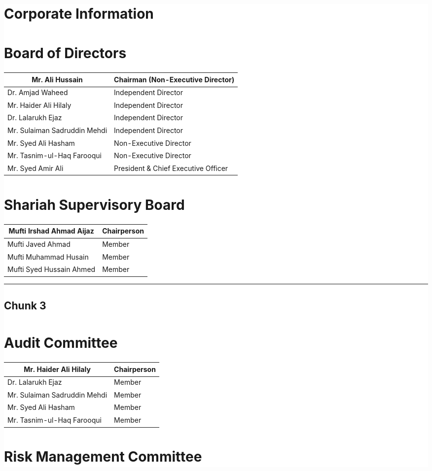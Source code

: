 # Corporate Information

# Board of Directors

| Mr. Ali Hussain              | Chairman (Non-Executive Director)   |
| ---------------------------- | ----------------------------------- |
| Dr. Amjad Waheed             | Independent Director                |
| Mr. Haider Ali Hilaly        | Independent Director                |
| Dr. Lalarukh Ejaz            | Independent Director                |
| Mr. Sulaiman Sadruddin Mehdi | Independent Director                |
| Mr. Syed Ali Hasham          | Non-Executive Director              |
| Mr. Tasnim-ul-Haq Farooqui   | Non-Executive Director              |
| Mr. Syed Amir Ali            | President & Chief Executive Officer |

# Shariah Supervisory Board

| Mufti Irshad Ahmad Aijaz | Chairperson |
| ------------------------ | ----------- |
| Mufti Javed Ahmad        | Member      |
| Mufti Muhammad Husain    | Member      |
| Mufti Syed Hussain Ahmed | Member      |

---

## Chunk 3

# Audit Committee

| Mr. Haider Ali Hilaly        | Chairperson |
| ---------------------------- | ----------- |
| Dr. Lalarukh Ejaz            | Member      |
| Mr. Sulaiman Sadruddin Mehdi | Member      |
| Mr. Syed Ali Hasham          | Member      |
| Mr. Tasnim-ul-Haq Farooqui   | Member      |

# Risk Management Committee

